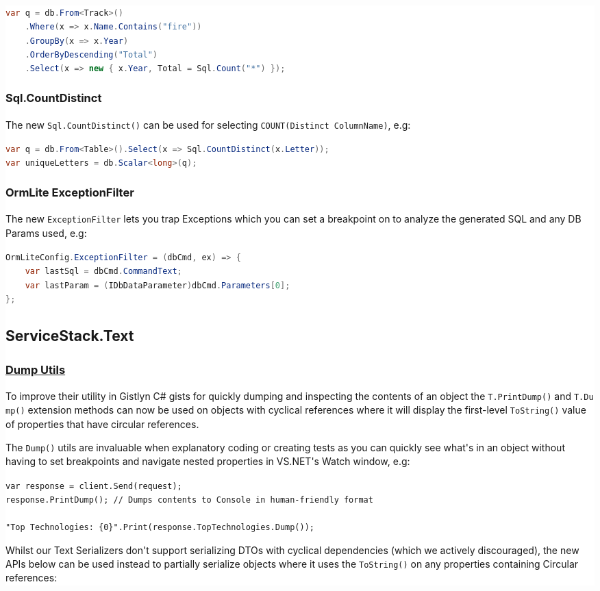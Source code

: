 ```csharp
var q = db.From<Track>()
    .Where(x => x.Name.Contains("fire"))
    .GroupBy(x => x.Year)
    .OrderByDescending("Total")
    .Select(x => new { x.Year, Total = Sql.Count("*") });
```

### Sql.CountDistinct

The new `Sql.CountDistinct()` can be used for selecting `COUNT(Distinct ColumnName)`, e.g:

```csharp
var q = db.From<Table>().Select(x => Sql.CountDistinct(x.Letter));
var uniqueLetters = db.Scalar<long>(q);
```

### OrmLite ExceptionFilter

The new `ExceptionFilter` lets you trap Exceptions which you can set a breakpoint on to analyze the
generated SQL and any DB Params used, e.g:

```csharp
OrmLiteConfig.ExceptionFilter = (dbCmd, ex) => {
    var lastSql = dbCmd.CommandText;
    var lastParam = (IDbDataParameter)dbCmd.Parameters[0];
};
```

## ServiceStack.Text

### [Dump Utils](/dump-utils)

To improve their utility in Gistlyn C# gists for quickly dumping and inspecting the contents of an object 
the `T.PrintDump()` and `T.Dump()` extension methods can now be used on objects with cyclical references 
where it will display the first-level `ToString()` value of properties that have circular references.

The `Dump()` utils are invaluable when explanatory coding or creating tests as you can quickly see what's
in an object without having to set breakpoints and navigate nested properties in VS.NET's Watch window, e.g:

```
var response = client.Send(request);
response.PrintDump(); // Dumps contents to Console in human-friendly format

"Top Technologies: {0}".Print(response.TopTechnologies.Dump());
```

Whilst our Text Serializers don't support serializing DTOs with cyclical dependencies (which we actively discouraged), 
the new APIs below can be used instead to partially serialize objects where it uses the `ToString()` 
on any properties containing Circular references:
